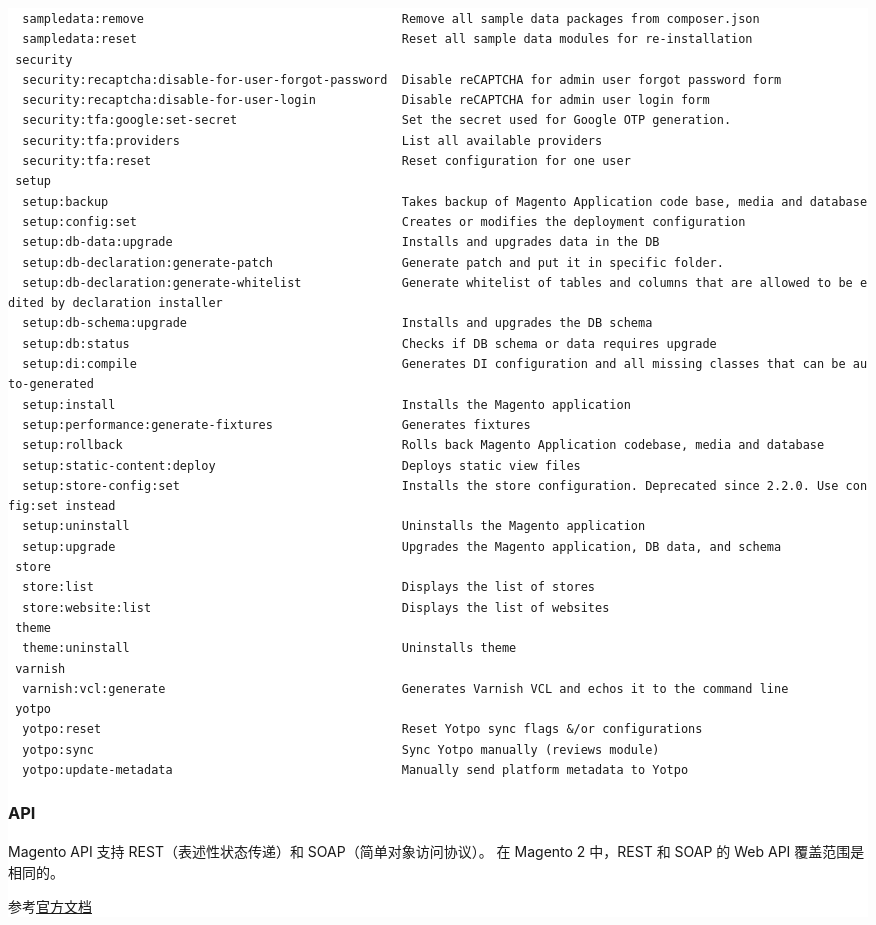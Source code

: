 ```
  sampledata:remove                                    Remove all sample data packages from composer.json
  sampledata:reset                                     Reset all sample data modules for re-installation
 security
  security:recaptcha:disable-for-user-forgot-password  Disable reCAPTCHA for admin user forgot password form
  security:recaptcha:disable-for-user-login            Disable reCAPTCHA for admin user login form
  security:tfa:google:set-secret                       Set the secret used for Google OTP generation.
  security:tfa:providers                               List all available providers
  security:tfa:reset                                   Reset configuration for one user
 setup
  setup:backup                                         Takes backup of Magento Application code base, media and database
  setup:config:set                                     Creates or modifies the deployment configuration
  setup:db-data:upgrade                                Installs and upgrades data in the DB
  setup:db-declaration:generate-patch                  Generate patch and put it in specific folder.
  setup:db-declaration:generate-whitelist              Generate whitelist of tables and columns that are allowed to be edited by declaration installer
  setup:db-schema:upgrade                              Installs and upgrades the DB schema
  setup:db:status                                      Checks if DB schema or data requires upgrade
  setup:di:compile                                     Generates DI configuration and all missing classes that can be auto-generated
  setup:install                                        Installs the Magento application
  setup:performance:generate-fixtures                  Generates fixtures
  setup:rollback                                       Rolls back Magento Application codebase, media and database
  setup:static-content:deploy                          Deploys static view files
  setup:store-config:set                               Installs the store configuration. Deprecated since 2.2.0. Use config:set instead
  setup:uninstall                                      Uninstalls the Magento application
  setup:upgrade                                        Upgrades the Magento application, DB data, and schema
 store
  store:list                                           Displays the list of stores
  store:website:list                                   Displays the list of websites
 theme
  theme:uninstall                                      Uninstalls theme
 varnish
  varnish:vcl:generate                                 Generates Varnish VCL and echos it to the command line
 yotpo
  yotpo:reset                                          Reset Yotpo sync flags &/or configurations
  yotpo:sync                                           Sync Yotpo manually (reviews module)
  yotpo:update-metadata                                Manually send platform metadata to Yotpo
```

### API

Magento API 支持 REST（表述性状态传递）和 SOAP（简单对象访问协议）。 在 Magento 2 中，REST 和 SOAP 的 Web API 覆盖范围是相同的。

参考[官方文档](https://devdocs.magento.com/guides/v2.2/get-started/bk-get-started-api.html)


